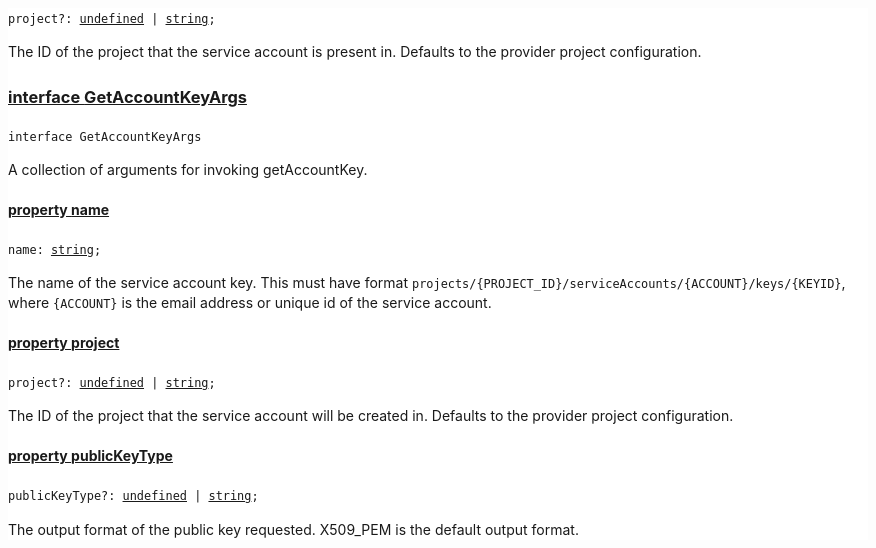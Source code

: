 <pre class="highlight"><code><span class='kd'></span>project?: <span class='kd'><a href='https://developer.mozilla.org/en-US/docs/Web/JavaScript/Reference/Global_Objects/undefined'>undefined</a></span> | <span class='kd'><a href='https://developer.mozilla.org/en-US/docs/Web/JavaScript/Reference/Global_Objects/String'>string</a></span>;</code></pre>

The ID of the project that the service account is present in.
Defaults to the provider project configuration.

<h3 class="pdoc-module-header" id="GetAccountKeyArgs" data-link-title="GetAccountKeyArgs">
    <a href="https://github.com/pulumi/pulumi-gcp/blob/9241c1cc472b05b656d64f1c3022a8eb88aeebbe/sdk/nodejs/serviceAccount/getAccountKey.ts#L51">
        interface <strong>GetAccountKeyArgs</strong>
    </a>
</h3>

<pre class="highlight"><code><span class='kr'>interface</span> <span class='nx'>GetAccountKeyArgs</span></code></pre>

A collection of arguments for invoking getAccountKey.

<h4 class="pdoc-member-header" id="GetAccountKeyArgs-name">
<a class="pdoc-child-name" href="https://github.com/pulumi/pulumi-gcp/blob/9241c1cc472b05b656d64f1c3022a8eb88aeebbe/sdk/nodejs/serviceAccount/getAccountKey.ts#L57">property <b>name</b></a>
</h4>

<pre class="highlight"><code><span class='kd'></span>name: <span class='kd'><a href='https://developer.mozilla.org/en-US/docs/Web/JavaScript/Reference/Global_Objects/String'>string</a></span>;</code></pre>

The name of the service account key. This must have format
`projects/{PROJECT_ID}/serviceAccounts/{ACCOUNT}/keys/{KEYID}`, where `{ACCOUNT}`
is the email address or unique id of the service account.

<h4 class="pdoc-member-header" id="GetAccountKeyArgs-project">
<a class="pdoc-child-name" href="https://github.com/pulumi/pulumi-gcp/blob/9241c1cc472b05b656d64f1c3022a8eb88aeebbe/sdk/nodejs/serviceAccount/getAccountKey.ts#L62">property <b>project</b></a>
</h4>

<pre class="highlight"><code><span class='kd'></span>project?: <span class='kd'><a href='https://developer.mozilla.org/en-US/docs/Web/JavaScript/Reference/Global_Objects/undefined'>undefined</a></span> | <span class='kd'><a href='https://developer.mozilla.org/en-US/docs/Web/JavaScript/Reference/Global_Objects/String'>string</a></span>;</code></pre>

The ID of the project that the service account will be created in.
Defaults to the provider project configuration.

<h4 class="pdoc-member-header" id="GetAccountKeyArgs-publicKeyType">
<a class="pdoc-child-name" href="https://github.com/pulumi/pulumi-gcp/blob/9241c1cc472b05b656d64f1c3022a8eb88aeebbe/sdk/nodejs/serviceAccount/getAccountKey.ts#L66">property <b>publicKeyType</b></a>
</h4>

<pre class="highlight"><code><span class='kd'></span>publicKeyType?: <span class='kd'><a href='https://developer.mozilla.org/en-US/docs/Web/JavaScript/Reference/Global_Objects/undefined'>undefined</a></span> | <span class='kd'><a href='https://developer.mozilla.org/en-US/docs/Web/JavaScript/Reference/Global_Objects/String'>string</a></span>;</code></pre>

The output format of the public key requested. X509_PEM is the default output format.
